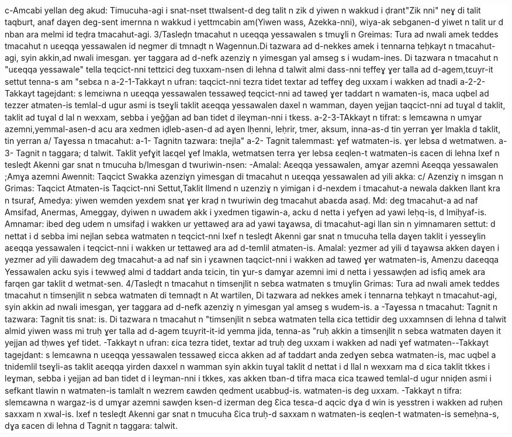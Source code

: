 c-Amcabi yellan deg akud:
Timucuha-agi i snat-nset ttwalsent-d deg talit n zik d yiwen n wakkud i ḍrant"Zik nni" neɣ di
talit taqburt, anaf daɣen deg-sent imernna n wakkud i yettmcabin am(Yiwen wass, Azekka-nni), wiya-ak sebganen-d yiwet n talit ur d nban ara melmi id teḍra tmacahut-agi.
3/Tasleḍn tmacahut n uɛeqqa yessawalen s tmuɣli n Greimas:
Tura ad nwali amek teddes tmacahut n uɛeqqa yessawalen id negmer di tmnaḍt n
Wagennun.Di tazwara ad d-nekkes amek i tennarna teḥkayt n tmacahut-agi, syin akkin,ad
nwali imesgan. ɣer taggara ad d-nefk azenziɣ n yimesgan yal amseg s i wudam-ines.
Di tazwara n tmacahut n "uɛeqqa yessawale" tella teqcict-nni tettɛici deg tuxxam-nsen di
lehna d talwit almi dass-nni teffeɣ ɣer talla ad d-agem,tɛuyr-it settut tenna-s am "sebɛa n
a-2-1-Takkayt n ufran: taqcict-nni tezra tidet textar ad teffeɣ deg uxxam i wakken ad tnadi
a-2-2-Takkayt tagejdant: s lemɛiwna n uɛeqqa yessawalen tessaweḍ teqcict-nni ad taweḍ
ɣer taddart n wamaten-is, maca uqbel ad tezzer atmaten-is temlal-d ugur asmi is tseɣli taklit
aɛeqqa yessawalen daxel n wamman, dayen yejjan taqcict-nni ad tuɣal d taklit, taklit ad tuɣal
d lal n wexxam, sebba i yeǧǧan ad ban tidet d ileɣman-nni i tkess.
a-2-3-TAkkayt n tifrat: s lemɛawna n umɣar azemni,yemmal-asen-d acu ara xedmen iḍleb-asen-d ad aɣen lḥenni, leḥrir, tmer, aksum, inna-as-d tin yerran ɣer lmakla d taklit, tin yerran
a/ Taɣessa n tmacahut:
a-1- Tagnitn tazwara: tnejla"
a-2- Tagnit talemmast: ɣef watmaten-is.
ɣer lebsa d wetmatwen.
a-3- Tagnit n taggara; d talwit.
Taklit yefɣit laɛqel ɣef lmakla, wetmatsen terra ɣer lebsa ɛeqlen-t watmaten-is ɛacen di lehna
Ixef n tesleḍt Akenni gar snat n tmucuha
b/Imesgan d twuriwin-nsen:
-Amalal: Aɛeqqa yessawalen, amɣar azemni Aɛeqqa yessawalen ;Amɣa azemni Awennit: Taqcict
Swakka azenziɣn yimesgan di tmacahut n uɛeqqa yessawalen ad yili akka:
c/ Azenziɣ n imsgan n Grimas: Taqcict Atmaten-is Taqcict-nni Settut,Taklit
Ilmend n uzenziɣ n yimigan i d-nexdem i tmacahut-a newala dakken llant kra n tsuraf,
Amedya: yiwen wemden yexdem snat ɣer kraḍ n twuriwin deg tmacahut abaɛda asaḍ.
Md: deg tmacahut-a ad naf Amsifad, Anermas, Ameggay, dyiwen n uwadem akk i yxedmen
tigawin-a, acku d netta i yefɣen ad yawi leḥq-is, d lmiḥyaf-is.
Amnamar: ibed deg udem n umsifaḍ i wakken ur yettaweḍ ara ad yawi taɣawsa, di tmacahut-agi llan sin n yimnamaren settut: d nettat i d sebba imi nejlan sebɛa watmaten n teqcict-nni
Ixef n tesleḍt Akenni gar snat n tmucuha
tella daɣen taklit i yesseɣlin aɛeqqa yessawalen i teqcict-nni i wakken ur tettaweḍ ara ad d-temlil atmaten-is.
Amalal: yezmer ad yili d taɣawsa akken daɣen i yezmer ad yili dawadem deg tmacahut-a ad
naf sin i yɛawnen taqcict-nni i wakken ad taweḍ ɣer watmaten-is, Amenzu daɛeqqa
Yessawalen acku syis i tewweḍ almi d taddart anda tɛicin, tin ɣur-s damɣar azemni imi d netta
i yessawḍen ad isfiq amek ara farqen gar taklit d wetmat-sen.
4/Tasleḍt n tmacahut n timsenjlit n sebɛa watmaten s tmuɣlin Grimas:
Tura ad nwali amek teddes tmacahut n timsenjlit n sebɛa watmaten di temnaḍt n At wartilen,
Di tazwara ad nekkes amek i tennarna teḥkayt n tmacahut-agi, syin akkin ad nwali imesgan,
ɣer taggara ad d-nefk azenziɣ n yimesgan yal amseg s wudem-is.
a -Taɣessa n tmacahut:
Tagnit n tazwara:
Tagnit tis snat: is.
Di tazwara n tmacahut n "timsenjlit n sebɛa watmaten tella ɛica tettidir deg uxxamnsen di
lehna d talwit almid yiwen wass mi truḥ ɣer talla ad d-agem tɛuyrit-it-id yemma jida, tenna-as
"ruḥ akkin a timsenjlit n sebɛa watmaten dayen it yejjan ad tḥwes ɣef tidet.
-Takkayt n ufran: ɛica tezra tidet, textar ad truḥ deg uxxam i wakken ad nadi ɣef watmaten--Takkayt tagejdant: s lemɛawna n uɛeqqa yessawalen tessaweḍ ɛicca akken ad af taddart
anda zedɣen sebɛa watmaten-is, mac uqbel a tnidemlil tseɣli-as taklit aɛeqqa yirden daxxel n
wamman syin akkin tuɣal taklit d nettat i d llal n wexxam ma d ɛica taklit tkkes i leɣman,
sebba i yejjan ad ban tidet d i leɣman-nni i tkkes, xas akken tban-d tifra maca ɛica tɛawed
temlal-d ugur nniḍen asmi i sefkant tlawin n watmaten-is tamlalt n wezrem ɛawden qedment uɛabbuḍ-is.
watmaten-is deg uxxam.
-Takkayt n tifra: slemɛawna n wargaz-is d umɣar azemni sawḍen ksen-d izerman deg
Ɛica tesɛa-d aqcic dɣa d win is yesstren i wakken ad ruḥen saxxam n xwal-is.
Ixef n tesleḍt Akenni gar snat n tmucuha
Ɛica truḥ-d saxxam n watmaten-is ɛeqlen-t watmaten-is semeḥna-s, dɣa ɛacen di lehna d
Tagnit n taggara: talwit.